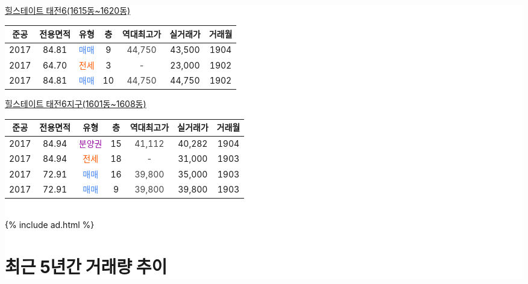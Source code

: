 [힐스테이트 태전6(1615동~1620동)](https://search.naver.com/search.naver?query=%EA%B2%BD%EA%B8%B0%EB%8F%84+%EA%B4%91%EC%A3%BC%EC%8B%9C+%ED%83%9C%EC%A0%84%EB%8F%99+%ED%9E%90%EC%8A%A4%ED%85%8C%EC%9D%B4%ED%8A%B8+%ED%83%9C%EC%A0%846%281615%EB%8F%99%7E1620%EB%8F%99%29)

|준공|전용면적|유형|층|역대최고가|실거래가|거래월|
|:---:|:---:|:---:|:---:|:---:|:---:|:---:|
|2017|84.81|<span style="color:#4285f3">매매</span>|9|<span style="color:#444444">44,750</span>|43,500|1904|
|2017|64.70|<span style="color:#ff5a00">전세</span>|3|<span style="color:#444444">-</span>|23,000|1902|
|2017|84.81|<span style="color:#4285f3">매매</span>|10|<span style="color:#444444">44,750</span>|44,750|1902|

[힐스테이트 태전6지구(1601동~1608동)](https://search.naver.com/search.naver?query=%EA%B2%BD%EA%B8%B0%EB%8F%84+%EA%B4%91%EC%A3%BC%EC%8B%9C+%ED%83%9C%EC%A0%84%EB%8F%99+%ED%9E%90%EC%8A%A4%ED%85%8C%EC%9D%B4%ED%8A%B8+%ED%83%9C%EC%A0%846%EC%A7%80%EA%B5%AC%281601%EB%8F%99%7E1608%EB%8F%99%29)

|준공|전용면적|유형|층|역대최고가|실거래가|거래월|
|:---:|:---:|:---:|:---:|:---:|:---:|:---:|
|2017|84.94|<span style="color:#9C11A5">분양권</span>|15|<span style="color:#444444">41,112</span>|40,282|1904|
|2017|84.94|<span style="color:#ff5a00">전세</span>|18|<span style="color:#444444">-</span>|31,000|1903|
|2017|72.91|<span style="color:#4285f3">매매</span>|16|<span style="color:#444444">39,800</span>|35,000|1903|
|2017|72.91|<span style="color:#4285f3">매매</span>|9|<span style="color:#444444">39,800</span>|39,800|1903|


<br>
{% include ad.html %}
<br>

# 최근 5년간 거래량 추이


<div style="width:100%;">
    <canvas id="deal_progress" height="200"></canvas>
</div>

<script>
new Chart(document.getElementById("deal_progress"), {
    type: 'line',
    data: {
        labels: ['201404','201405','201406','201407','201408','201409','201410','201411','201412','201501','201502','201503','201504','201505','201506','201507','201508','201509','201510','201511','201512','201601','201602','201603','201604','201605','201606','201607','201608','201609','201610','201611','201612','201701','201702','201703','201704','201705','201706','201707','201708','201709','201710','201711','201712','201801','201802','201803','201804','201805','201806','201807','201808','201809','201810','201811','201812','201901','201902','201903','201904'],
        datasets: [{
            label: '매매',
            pointRadius: 1,
            data: [13, 26, 20, 13, 39, 17, 40, 19, 16, 28, 31, 57, 47, 37, 45, 31, 18, 20, 27, 22, 4, 5, 13, 13, 20, 18, 32, 23, 34, 24, 35, 18, 5, 7, 12, 17, 21, 22, 22, 20, 24, 18, 22, 24, 23, 83, 88, 152, 78, 83, 70, 52, 98, 86, 50, 32, 33, 29, 13, 28, 10],
            borderColor: "rgba(255, 201, 14, 1)",
            backgroundColor: "rgba(255, 201, 14, 0.5)",
            fill: false,
            lineTension: 0
        },{
            label: '전월세',
            pointRadius: 1,
            data: [26, 34, 22, 19, 39, 34, 25, 39, 23, 41, 45, 50, 33, 24, 32, 32, 39, 29, 30, 19, 18, 16, 19, 23, 28, 28, 21, 20, 22, 36, 29, 25, 17, 13, 32, 43, 19, 19, 20, 29, 30, 65, 44, 63, 101, 112, 121, 85, 37, 61, 57, 66, 79, 53, 53, 21, 31, 30, 25, 24, 6],
            borderColor: "rgba(0, 141, 185, 1)",
            backgroundColor: "rgba(0, 141, 185, 0.5)",